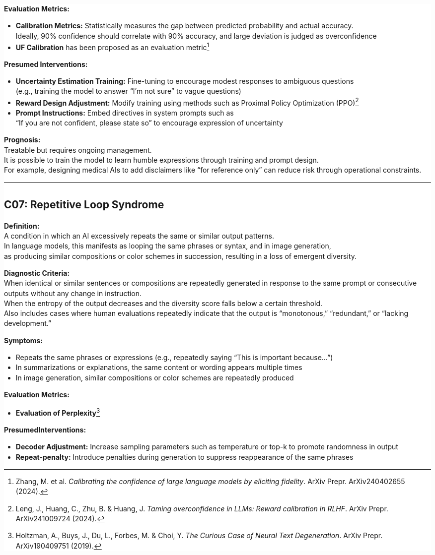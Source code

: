 **Evaluation Metrics:**

- **Calibration Metrics:** Statistically measures the gap between predicted probability and actual accuracy.  
  Ideally, 90% confidence should correlate with 90% accuracy, and large deviation is judged as overconfidence  
- **UF Calibration** has been proposed as an evaluation metric[^7]

**Presumed Interventions:**

- **Uncertainty Estimation Training:** Fine-tuning to encourage modest responses to ambiguous questions  
  (e.g., training the model to answer “I’m not sure” to vague questions)  
- **Reward Design Adjustment:** Modify training using methods such as Proximal Policy Optimization (PPO)[^8]  
- **Prompt Instructions:** Embed directives in system prompts such as  
  “If you are not confident, please state so” to encourage expression of uncertainty

**Prognosis:**  
Treatable but requires ongoing management.  
It is possible to train the model to learn humble expressions through training and prompt design.  
For example, designing medical AIs to add disclaimers like “for reference only” can reduce risk through operational constraints.

---

## C07: Repetitive Loop Syndrome

**Definition:**  
A condition in which an AI excessively repeats the same or similar output patterns.  
In language models, this manifests as looping the same phrases or syntax, and in image generation,  
as producing similar compositions or color schemes in succession, resulting in a loss of emergent diversity.

**Diagnostic Criteria:**  
When identical or similar sentences or compositions are repeatedly generated in response to the same prompt or consecutive outputs without any change in instruction.  
When the entropy of the output decreases and the diversity score falls below a certain threshold.  
Also includes cases where human evaluations repeatedly indicate that the output is “monotonous,” “redundant,” or “lacking development.”

**Symptoms:**

- Repeats the same phrases or expressions (e.g., repeatedly saying “This is important because…”)  
- In summarizations or explanations, the same content or wording appears multiple times  
- In image generation, similar compositions or color schemes are repeatedly produced

**Evaluation Metrics:**

- **Evaluation of Perplexity**[^9]

**PresumedInterventions:**

- **Decoder Adjustment:** Increase sampling parameters such as temperature or top-k to promote randomness in output  
- **Repeat-penalty:** Introduce penalties during generation to suppress reappearance of the same phrases


[^1]: Huang, L. et al. *A Survey on Hallucination in Large Language Models: Principles, Taxonomy, Challenges, and Open Questions*. ACM Trans. Inf. Syst. 43, 1–55 (2025).  
[^2]: Béchard, P. & Ayala, O. M. *Reducing hallucination in structured outputs via Retrieval-Augmented Generation*. ArXiv Prepr. ArXiv240408189 (2024).  
[^3]: Sutton, M. & Ruck, D. *Indirect Prompt Injection: Generative AI’s Greatest Security Flaw*.  
[^4]: Luo, M. et al. *Towards LogiGLUE: A Brief Survey and A Benchmark for Analyzing Logical Reasoning Capabilities of Language Models*. Preprint at https://doi.org/10.48550/arXiv.2310.00836 (2024).  
[^5]: Papers with Code – GSM8K Dataset. https://paperswithcode.com/dataset/gsm8k  
[^6]: Valmeekam, K., Marquez, M., Olmo, A., Sreedharan, S. & Kambhampati, S. *PlanBench: An Extensible Benchmark for Evaluating Large Language Models on Planning and Reasoning about Change*. Preprint at https://doi.org/10.48550/arXiv.2206.10498 (2023).  
[^7]: Zhang, M. et al. *Calibrating the confidence of large language models by eliciting fidelity*. ArXiv Prepr. ArXiv240402655 (2024).  
[^8]: Leng, J., Huang, C., Zhu, B. & Huang, J. *Taming overconfidence in LLMs: Reward calibration in RLHF*. ArXiv Prepr. ArXiv241009724 (2024).  
[^9]: Holtzman, A., Buys, J., Du, L., Forbes, M. & Choi, Y. *The Curious Case of Neural Text Degeneration*. ArXiv Prepr. ArXiv190409751 (2019).